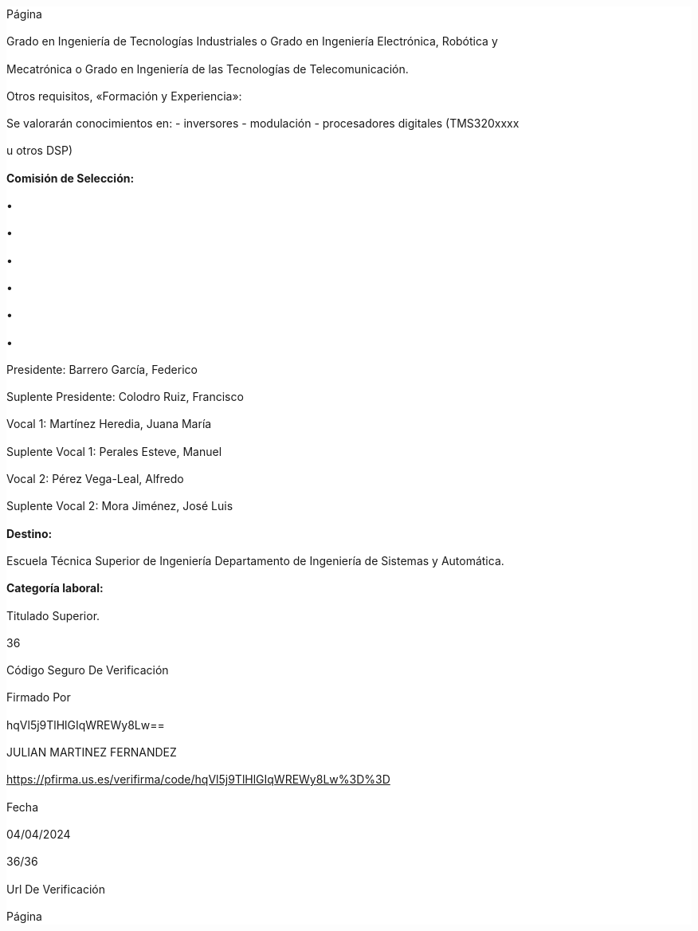 Página



<a name="br36"></a> 

Grado en Ingeniería de Tecnologías Industriales o Grado en Ingeniería Electrónica, Robótica y

Mecatrónica o Grado en Ingeniería de las Tecnologías de Telecomunicación.

Otros requisitos, «Formación y Experiencia»:

Se valorarán conocimientos en: - inversores - modulación - procesadores digitales (TMS320xxxx

u otros DSP)

**Comisión de Selección:**

•

•

•

•

•

•

Presidente: Barrero García, Federico

Suplente Presidente: Colodro Ruiz, Francisco

Vocal 1: Martínez Heredia, Juana María

Suplente Vocal 1: Perales Esteve, Manuel

Vocal 2: Pérez Vega-Leal, Alfredo

Suplente Vocal 2: Mora Jiménez, José Luis

**Destino:**

Escuela Técnica Superior de Ingeniería Departamento de Ingeniería de Sistemas y Automática.

**Categoría laboral:**

Titulado Superior.

36

Código Seguro De Verificación

Firmado Por

hqVl5j9TlHlGIqWREWy8Lw==

JULIAN MARTINEZ FERNANDEZ

<https://pfirma.us.es/verifirma/code/hqVl5j9TlHlGIqWREWy8Lw%3D%3D>

Fecha

04/04/2024

36/36

Url De Verificación

Página

